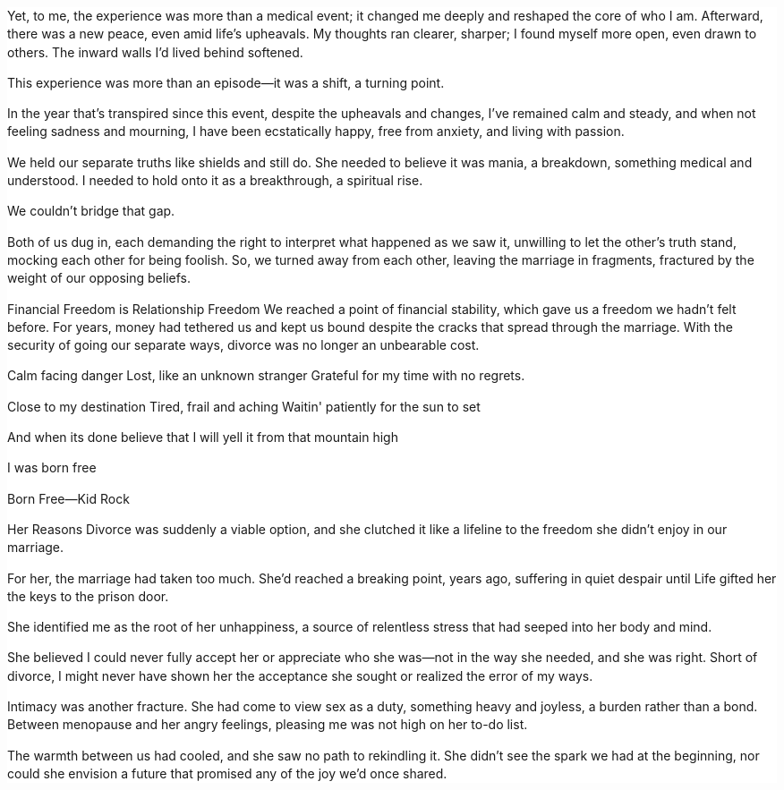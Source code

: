Yet, to me, the experience was more than a medical event; it changed me deeply and reshaped the core of who I am. Afterward, there was a new peace, even amid life’s upheavals. My thoughts ran clearer, sharper; I found myself more open, even drawn to others. The inward walls I’d lived behind softened. 

This experience was more than an episode—it was a shift, a turning point.

In the year that’s transpired since this event, despite the upheavals and changes, I’ve remained calm and steady, and when not feeling sadness and mourning, I have been ecstatically happy, free from anxiety, and living with passion.

We held our separate truths like shields and still do. She needed to believe it was mania, a breakdown, something medical and understood. I needed to hold onto it as a breakthrough, a spiritual rise. 

We couldn’t bridge that gap. 

Both of us dug in, each demanding the right to interpret what happened as we saw it, unwilling to let the other’s truth stand, mocking each other for being foolish. So, we turned away from each other, leaving the marriage in fragments, fractured by the weight of our opposing beliefs.

Financial Freedom is Relationship Freedom
We reached a point of financial stability, which gave us a freedom we hadn’t felt before. For years, money had tethered us and kept us bound despite the cracks that spread through the marriage. With the security of going our separate ways, divorce was no longer an unbearable cost. 

Calm facing danger
Lost, like an unknown stranger
Grateful for my time with no regrets.

Close to my destination
Tired, frail and aching
Waitin' patiently for the sun to set

And when its done believe that
I will yell it from that mountain high

I was born free

Born Free—Kid Rock

Her Reasons
Divorce was suddenly a viable option, and she clutched it like a lifeline to the freedom she didn’t enjoy in our marriage.

For her, the marriage had taken too much. She’d reached a breaking point, years ago, suffering in quiet despair until Life gifted her the keys to the prison door. 

She identified me as the root of her unhappiness, a source of relentless stress that had seeped into her body and mind. 

She believed I could never fully accept her or appreciate who she was—not in the way she needed, and she was right. Short of divorce, I might never have shown her the acceptance she sought or realized the error of my ways.

Intimacy was another fracture. She had come to view sex as a duty, something heavy and joyless, a burden rather than a bond. Between menopause and her angry feelings, pleasing me was not high on her to-do list.

The warmth between us had cooled, and she saw no path to rekindling it. She didn’t see the spark we had at the beginning, nor could she envision a future that promised any of the joy we’d once shared. 
